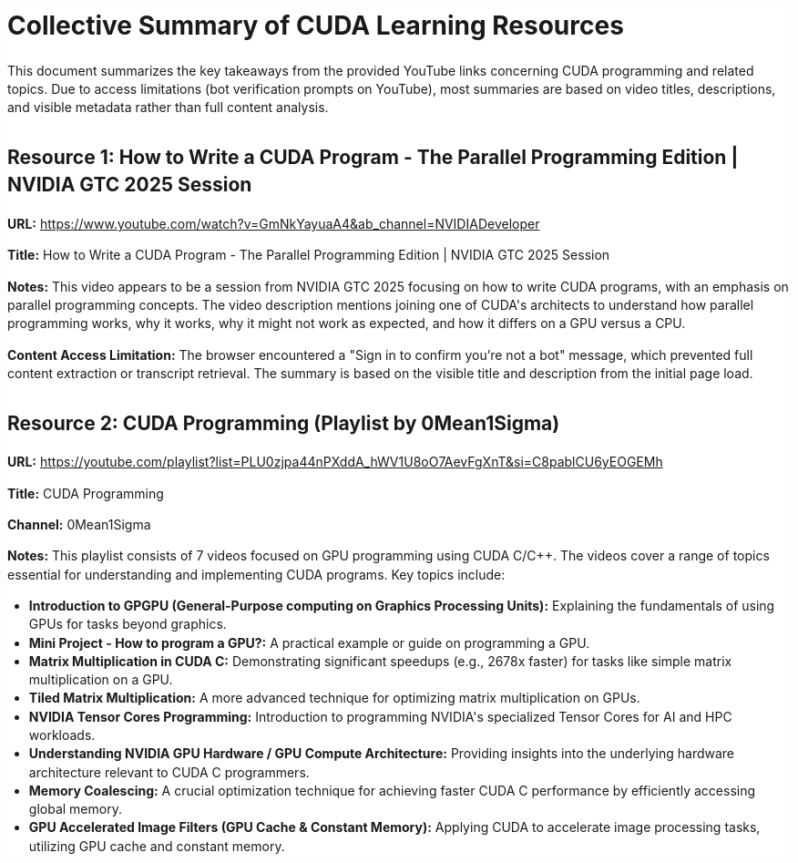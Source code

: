# Collective Summary of CUDA Learning Resources

This document summarizes the key takeaways from the provided YouTube links concerning CUDA programming and related topics. Due to access limitations (bot verification prompts on YouTube), most summaries are based on video titles, descriptions, and visible metadata rather than full content analysis.




## Resource 1: How to Write a CUDA Program - The Parallel Programming Edition | NVIDIA GTC 2025 Session

**URL:** https://www.youtube.com/watch?v=GmNkYayuaA4&ab_channel=NVIDIADeveloper

**Title:** How to Write a CUDA Program - The Parallel Programming Edition | NVIDIA GTC 2025 Session

**Notes:**
This video appears to be a session from NVIDIA GTC 2025 focusing on how to write CUDA programs, with an emphasis on parallel programming concepts. The video description mentions joining one of CUDA's architects to understand how parallel programming works, why it works, why it might not work as expected, and how it differs on a GPU versus a CPU.

**Content Access Limitation:** The browser encountered a "Sign in to confirm you’re not a bot" message, which prevented full content extraction or transcript retrieval. The summary is based on the visible title and description from the initial page load.



## Resource 2: CUDA Programming (Playlist by 0Mean1Sigma)

**URL:** https://youtube.com/playlist?list=PLU0zjpa44nPXddA_hWV1U8oO7AevFgXnT&si=C8pablCU6yEOGEMh

**Title:** CUDA Programming

**Channel:** 0Mean1Sigma

**Notes:**
This playlist consists of 7 videos focused on GPU programming using CUDA C/C++. The videos cover a range of topics essential for understanding and implementing CUDA programs. Key topics include:

*   **Introduction to GPGPU (General-Purpose computing on Graphics Processing Units):** Explaining the fundamentals of using GPUs for tasks beyond graphics.
*   **Mini Project - How to program a GPU?:** A practical example or guide on programming a GPU.
*   **Matrix Multiplication in CUDA C:** Demonstrating significant speedups (e.g., 2678x faster) for tasks like simple matrix multiplication on a GPU.
*   **Tiled Matrix Multiplication:** A more advanced technique for optimizing matrix multiplication on GPUs.
*   **NVIDIA Tensor Cores Programming:** Introduction to programming NVIDIA's specialized Tensor Cores for AI and HPC workloads.
*   **Understanding NVIDIA GPU Hardware / GPU Compute Architecture:** Providing insights into the underlying hardware architecture relevant to CUDA C programmers.
*   **Memory Coalescing:** A crucial optimization technique for achieving faster CUDA C performance by efficiently accessing global memory.
*   **GPU Accelerated Image Filters (GPU Cache & Constant Memory):** Applying CUDA to accelerate image processing tasks, utilizing GPU cache and constant memory.
